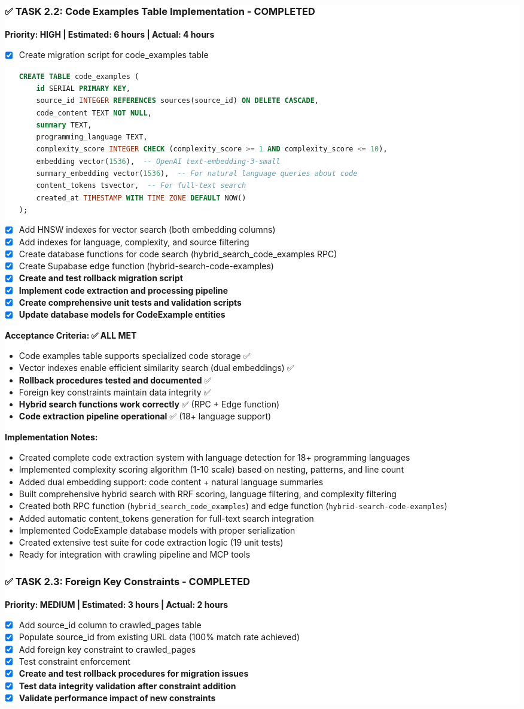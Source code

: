 ### ✅ TASK 2.2: Code Examples Table Implementation - COMPLETED
**Priority: HIGH | Estimated: 6 hours | Actual: 4 hours**

- [x] Create migration script for code_examples table
  ```sql
  CREATE TABLE code_examples (
      id SERIAL PRIMARY KEY,
      source_id INTEGER REFERENCES sources(source_id) ON DELETE CASCADE,
      code_content TEXT NOT NULL,
      summary TEXT,
      programming_language TEXT,
      complexity_score INTEGER CHECK (complexity_score >= 1 AND complexity_score <= 10),
      embedding vector(1536),  -- OpenAI text-embedding-3-small
      summary_embedding vector(1536),  -- For natural language queries about code
      content_tokens tsvector,  -- For full-text search
      created_at TIMESTAMP WITH TIME ZONE DEFAULT NOW()
  );
  ```
- [x] Add HNSW indexes for vector search (both embedding columns)
- [x] Add indexes for language, complexity, and source filtering
- [x] Create database functions for code search (hybrid_search_code_examples RPC)
- [x] Create Supabase edge function (hybrid-search-code-examples)
- [x] **Create and test rollback migration script**
- [x] **Implement code extraction and processing pipeline**
- [x] **Create comprehensive unit tests and validation scripts**
- [x] **Update database models for CodeExample entities**

**Acceptance Criteria: ✅ ALL MET**
- Code examples table supports specialized code storage ✅
- Vector indexes enable efficient similarity search (dual embeddings) ✅
- **Rollback procedures tested and documented** ✅
- Foreign key constraints maintain data integrity ✅
- **Hybrid search functions work correctly** ✅ (RPC + Edge function)
- **Code extraction pipeline operational** ✅ (18+ language support)

**Implementation Notes:**
- Created complete code extraction system with language detection for 18+ programming languages
- Implemented complexity scoring algorithm (1-10 scale) based on nesting, patterns, and line count
- Added dual embedding support: code content + natural language summaries
- Built comprehensive hybrid search with RRF scoring, language filtering, and complexity filtering
- Created both RPC function (`hybrid_search_code_examples`) and edge function (`hybrid-search-code-examples`)
- Added automatic content_tokens generation for full-text search integration
- Implemented CodeExample database models with proper serialization
- Created extensive test suite for code extraction logic (19 unit tests)
- Ready for integration with crawling pipeline and MCP tools

### ✅ TASK 2.3: Foreign Key Constraints - COMPLETED
**Priority: MEDIUM | Estimated: 3 hours | Actual: 2 hours**

- [x] Add source_id column to crawled_pages table
- [x] Populate source_id from existing URL data (100% match rate achieved)
- [x] Add foreign key constraint to crawled_pages
- [x] Test constraint enforcement
- [x] **Create and test rollback procedures for migration issues**
- [x] **Test data integrity validation after constraint addition**
- [x] **Validate performance impact of new constraints**
